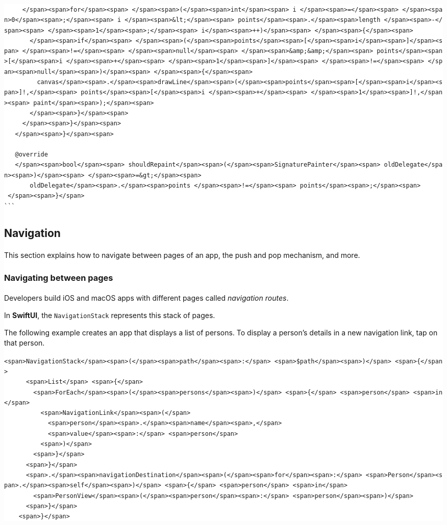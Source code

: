          </span><span>for</span><span> </span><span>(</span><span>int</span><span> i </span><span>=</span><span> </span><span>0</span><span>;</span><span> i </span><span>&lt;</span><span> points</span><span>.</span><span>length </span><span>-</span><span> </span><span>1</span><span>;</span><span> i</span><span>++)</span><span> </span><span>{</span><span>
           </span><span>if</span><span> </span><span>(</span><span>points</span><span>[</span><span>i</span><span>]</span><span> </span><span>!=</span><span> </span><span>null</span><span> </span><span>&amp;&amp;</span><span> points</span><span>[</span><span>i </span><span>+</span><span> </span><span>1</span><span>]</span><span> </span><span>!=</span><span> </span><span>null</span><span>)</span><span> </span><span>{</span><span>
             canvas</span><span>.</span><span>drawLine</span><span>(</span><span>points</span><span>[</span><span>i</span><span>]!,</span><span> points</span><span>[</span><span>i </span><span>+</span><span> </span><span>1</span><span>]!,</span><span> paint</span><span>);</span><span>
           </span><span>}</span><span>
         </span><span>}</span><span>
       </span><span>}</span><span>
    
       @override
       </span><span>bool</span><span> shouldRepaint</span><span>(</span><span>SignaturePainter</span><span> oldDelegate</span><span>)</span><span> </span><span>=&gt;</span><span>
           oldDelegate</span><span>.</span><span>points </span><span>!=</span><span> points</span><span>;</span><span>
     </span><span>}</span>
    ```
    

## Navigation

This section explains how to navigate between pages of an app, the push and pop mechanism, and more.

### Navigating between pages

Developers build iOS and macOS apps with different pages called _navigation routes_.

In **SwiftUI**, the `NavigationStack` represents this stack of pages.

The following example creates an app that displays a list of persons. To display a person’s details in a new navigation link, tap on that person.

```
<span>NavigationStack</span><span>(</span><span>path</span><span>:</span> <span>$path</span><span>)</span> <span>{</span>
      <span>List</span> <span>{</span>
        <span>ForEach</span><span>(</span><span>persons</span><span>)</span> <span>{</span> <span>person</span> <span>in</span>
          <span>NavigationLink</span><span>(</span>
            <span>person</span><span>.</span><span>name</span><span>,</span>
            <span>value</span><span>:</span> <span>person</span>
          <span>)</span>
        <span>}</span>
      <span>}</span>
      <span>.</span><span>navigationDestination</span><span>(</span><span>for</span><span>:</span> <span>Person</span><span>.</span><span>self</span><span>)</span> <span>{</span> <span>person</span> <span>in</span>
        <span>PersonView</span><span>(</span><span>person</span><span>:</span> <span>person</span><span>)</span>
      <span>}</span>
    <span>}</span>
```
